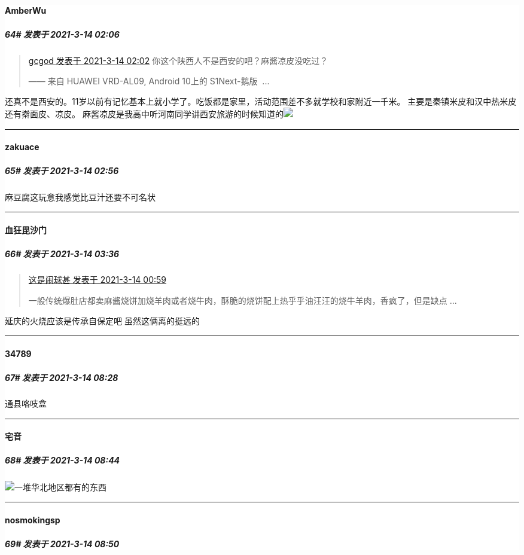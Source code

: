 ####  AmberWu  
##### 64#       发表于 2021-3-14 02:06


<blockquote><a href="httphttps://bbs.saraba1st.com/2b/forum.php?mod=redirect&amp;goto=findpost&amp;pid=50617666&amp;ptid=1992945" target="_blank">gcgod 发表于 2021-3-14 02:02</a>
你这个陕西人不是西安的吧？麻酱凉皮没吃过？

—— 来自 HUAWEI VRD-AL09, Android 10上的 S1Next-鹅版  ...</blockquote>
还真不是西安的。11岁以前有记忆基本上就小学了。吃饭都是家里，活动范围差不多就学校和家附近一千米。 主要是秦镇米皮和汉中热米皮还有擀面皮、凉皮。
麻酱凉皮是我高中听河南同学讲西安旅游的时候知道的<img src="https://static.saraba1st.com/image/smiley/face2017/053.png" referrerpolicy="no-referrer"> 


*****

####  zakuace  
##### 65#       发表于 2021-3-14 02:56


麻豆腐这玩意我感觉比豆汁还要不可名状


*****

####  血狂毘沙门  
##### 66#       发表于 2021-3-14 03:36


<blockquote><a href="httphttps://bbs.saraba1st.com/2b/forum.php?mod=redirect&amp;goto=findpost&amp;pid=50617380&amp;ptid=1992945" target="_blank">这是闹球甚 发表于 2021-3-14 00:59</a>

一般传统爆肚店都卖麻酱烧饼加烧羊肉或者烧牛肉，酥脆的烧饼配上热乎乎油汪汪的烧牛羊肉，香疯了，但是缺点 ...</blockquote>
延庆的火烧应该是传承自保定吧 虽然这俩离的挺远的


*****

####  34789  
##### 67#       发表于 2021-3-14 08:28


通县咯吱盒


*****

####  宅音  
##### 68#       发表于 2021-3-14 08:44


<img src="https://static.saraba1st.com/image/smiley/face2017/020.png" referrerpolicy="no-referrer">一堆华北地区都有的东西


*****

####  nosmokingsp  
##### 69#       发表于 2021-3-14 08:50
